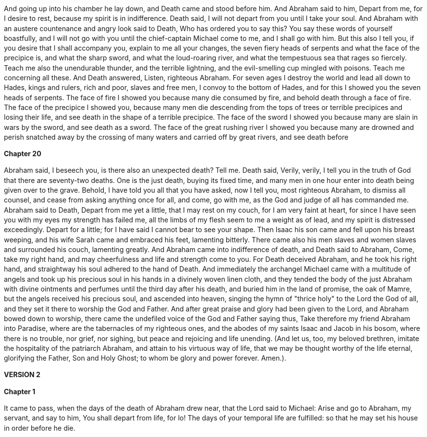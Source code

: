 And going up into his chamber he lay down, and Death came and stood before him. And Abraham said to him, Depart from me, for I desire to rest, because my spirit is in indifference. Death said, I will not depart from you until I take your soul. And Abraham with an austere countenance and angry look said to Death, Who has ordered you to say this? You say these words of yourself boastfully, and I will not go with you until the chief-captain Michael come to me, and I shall go with him. But this also I tell you, if you desire that I shall accompany you, explain to me all your changes, the seven fiery heads of serpents and what the face of the precipice is, and what the sharp sword, and what the loud-roaring river, and what the tempestuous sea that rages so fiercely. Teach me also the unendurable thunder, and the terrible lightning, and the evil-smelling cup mingled with poisons. Teach me concerning all these. And Death answered, Listen, righteous Abraham. For seven ages I destroy the world and lead all down to Hades, kings and rulers, rich and poor, slaves and free men, I convoy to the bottom of Hades, and for this I showed you the seven heads of serpents. The face of fire I showed you because many die consumed by fire, and behold death through a face of fire. The face of the precipice I showed you, because many men die descending from the tops of trees or terrible precipices and losing their life, and see death in the shape of a terrible precipice. The face of the sword I showed you because many are slain in wars by the sword, and see death as a sword. The face of the great rushing river I showed you because many are drowned and perish snatched away by the crossing of many waters and carried off by great rivers, and see death before

**Chapter 20**

Abraham said, I beseech you, is there also an unexpected death? Tell me. Death said, Verily, verily, I tell you in the truth of God that there are seventy-two deaths. One is the just death, buying its fixed time, and many men in one hour enter into death being given over to the grave. Behold, I have told you all that you have asked, now I tell you, most righteous Abraham, to dismiss all counsel, and cease from asking anything once for all, and come, go with me, as the God and judge of all has commanded me. Abraham said to Death, Depart from me yet a little, that I may rest on my couch, for I am very faint at heart, for since I have seen you with my eyes my strength has failed me, all the limbs of my flesh seem to me a weight as of lead, and my spirit is distressed exceedingly. Depart for a little; for I have said I cannot bear to see your shape. Then Isaac his son came and fell upon his breast weeping, and his wife Sarah came and embraced his feet, lamenting bitterly. There came also his men slaves and women slaves and surrounded his couch, lamenting greatly. And Abraham came into indifference of death, and Death said to Abraham, Come, take my right hand, and may cheerfulness and life and strength come to you. For Death deceived Abraham, and he took his right hand, and straightway his soul adhered to the hand of Death. And immediately the archangel Michael came with a multitude of angels and took up his precious soul in his hands in a divinely woven linen cloth, and they tended the body of the just Abraham with divine ointments and perfumes until the third day after his death, and buried him in the land of promise, the oak of Mamre, but the angels received his precious soul, and ascended into heaven, singing the hymn of "thrice holy" to the Lord the God of all, and they set it there to worship the God and Father. And after great praise and glory had been given to the Lord, and Abraham bowed down to worship, there came the undefiled voice of the God and Father saying thus, Take therefore my friend Abraham into Paradise, where are the tabernacles of my righteous ones, and the abodes of my saints Isaac and Jacob in his bosom, where there is no trouble, nor grief, nor sighing, but peace and rejoicing and life unending. (And let us, too, my beloved brethren, imitate the hospitality of the patriarch Abraham, and attain to his virtuous way of life, that we may be thought worthy of the life eternal, glorifying the Father, Son and Holy Ghost; to whom be glory and power forever. Amen.).


**VERSION 2**

**Chapter 1**

It came to pass, when the days of the death of Abraham drew near, that the Lord said to Michael: Arise and go to Abraham, my servant, and say to him, You shall depart from life, for lo! The days of your temporal life are fulfilled: so that he may set his house in order before he die.
